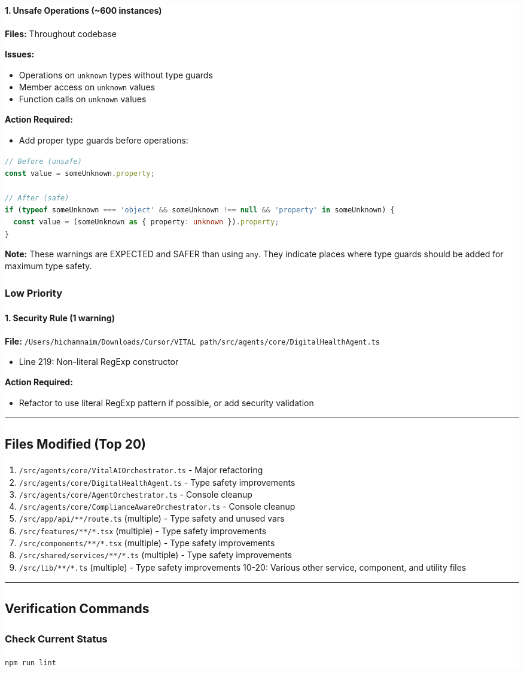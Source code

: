 #### 1. Unsafe Operations (~600 instances)
**Files:** Throughout codebase

**Issues:**
- Operations on `unknown` types without type guards
- Member access on `unknown` values
- Function calls on `unknown` values

**Action Required:**
- Add proper type guards before operations:
```typescript
// Before (unsafe)
const value = someUnknown.property;

// After (safe)
if (typeof someUnknown === 'object' && someUnknown !== null && 'property' in someUnknown) {
  const value = (someUnknown as { property: unknown }).property;
}
```

**Note:** These warnings are EXPECTED and SAFER than using `any`. They indicate places where type guards should be added for maximum type safety.

### Low Priority

#### 1. Security Rule (1 warning)
**File:** `/Users/hichamnaim/Downloads/Cursor/VITAL path/src/agents/core/DigitalHealthAgent.ts`
- Line 219: Non-literal RegExp constructor

**Action Required:**
- Refactor to use literal RegExp pattern if possible, or add security validation

---

## Files Modified (Top 20)

1. `/src/agents/core/VitalAIOrchestrator.ts` - Major refactoring
2. `/src/agents/core/DigitalHealthAgent.ts` - Type safety improvements
3. `/src/agents/core/AgentOrchestrator.ts` - Console cleanup
4. `/src/agents/core/ComplianceAwareOrchestrator.ts` - Console cleanup
5. `/src/app/api/**/route.ts` (multiple) - Type safety and unused vars
6. `/src/features/**/*.tsx` (multiple) - Type safety improvements
7. `/src/components/**/*.tsx` (multiple) - Type safety improvements
8. `/src/shared/services/**/*.ts` (multiple) - Type safety improvements
9. `/src/lib/**/*.ts` (multiple) - Type safety improvements
10-20: Various other service, component, and utility files

---

## Verification Commands

### Check Current Status
```bash
npm run lint
```
